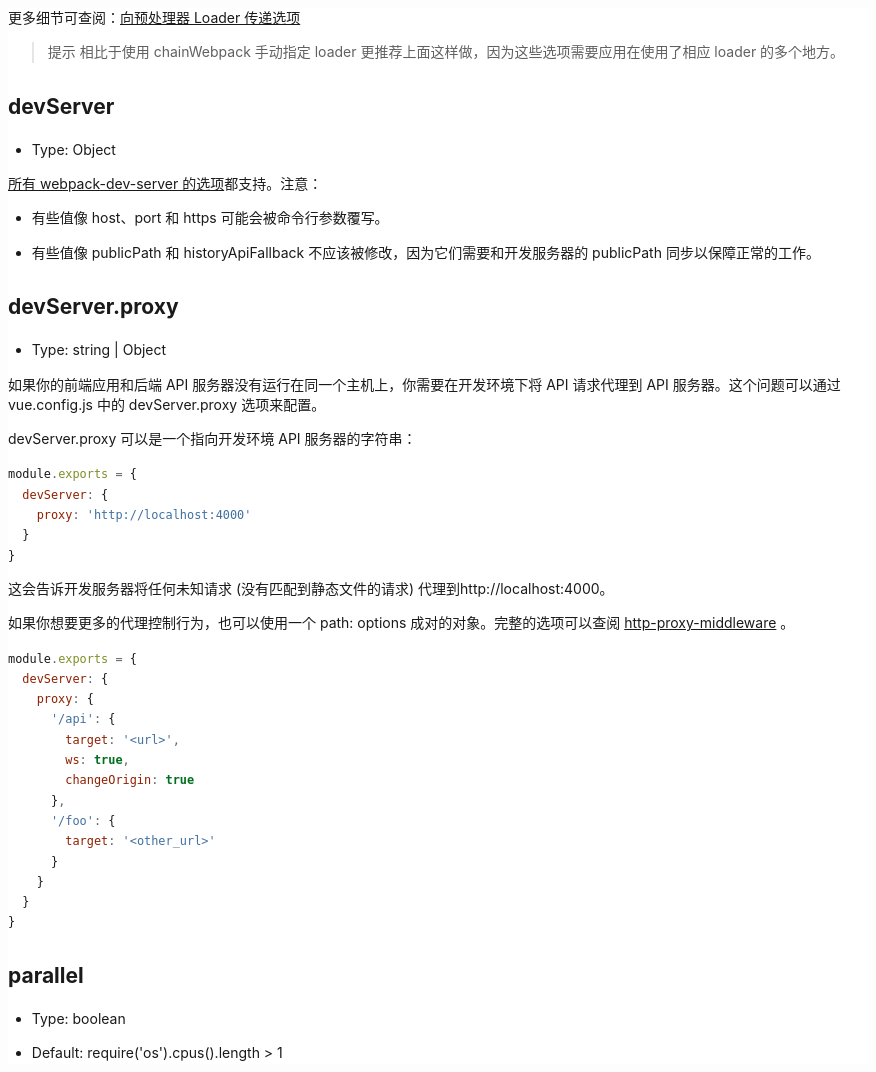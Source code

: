 更多细节可查阅：[向预处理器 Loader 传递选项](https://cli.vuejs.org/zh/guide/css.html#向预处理器-loader-传递选项)

> 提示
> 相比于使用 chainWebpack 手动指定 loader 更推荐上面这样做，因为这些选项需要应用在使用了相应 loader 的多个地方。

## devServer
- Type: Object

[所有 webpack-dev-server 的选项](https://webpack.js.org/configuration/dev-server/)都支持。注意：

- 有些值像 host、port 和 https 可能会被命令行参数覆写。

- 有些值像 publicPath 和 historyApiFallback 不应该被修改，因为它们需要和开发服务器的 publicPath 同步以保障正常的工作。

## devServer.proxy
- Type: string | Object

如果你的前端应用和后端 API 服务器没有运行在同一个主机上，你需要在开发环境下将 API 请求代理到 API 服务器。这个问题可以通过 vue.config.js 中的 devServer.proxy 选项来配置。

devServer.proxy 可以是一个指向开发环境 API 服务器的字符串：
```js
module.exports = {
  devServer: {
    proxy: 'http://localhost:4000'
  }
}
```
这会告诉开发服务器将任何未知请求 (没有匹配到静态文件的请求) 代理到http://localhost:4000。

如果你想要更多的代理控制行为，也可以使用一个 path: options 成对的对象。完整的选项可以查阅 [http-proxy-middleware](https://github.com/chimurai/http-proxy-middleware#proxycontext-config) 。
```js
module.exports = {
  devServer: {
    proxy: {
      '/api': {
        target: '<url>',
        ws: true,
        changeOrigin: true
      },
      '/foo': {
        target: '<other_url>'
      }
    }
  }
}
```

## parallel
- Type: boolean

- Default: require('os').cpus().length > 1
